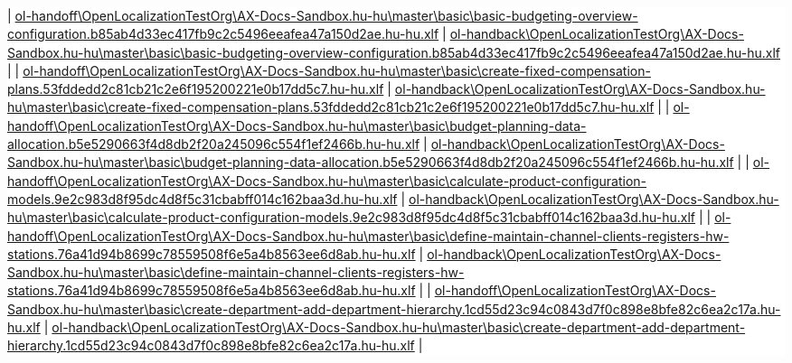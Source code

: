 | [ol-handoff\OpenLocalizationTestOrg\AX-Docs-Sandbox.hu-hu\master\basic\basic-budgeting-overview-configuration.b85ab4d33ec417fb9c2c5496eeafea47a150d2ae.hu-hu.xlf](https://github.com/OpenLocalizationTestOrg/AX-Docs-Sandbox.handoff/blob/0dad698ae60ce08f750717f2e95429b668510d57/ol-handoff/OpenLocalizationTestOrg/AX-Docs-Sandbox.hu-hu/master/basic/basic-budgeting-overview-configuration.b85ab4d33ec417fb9c2c5496eeafea47a150d2ae.hu-hu.xlf) | [ol-handback\OpenLocalizationTestOrg\AX-Docs-Sandbox.hu-hu\master\basic\basic-budgeting-overview-configuration.b85ab4d33ec417fb9c2c5496eeafea47a150d2ae.hu-hu.xlf](https://github.com/OpenLocalizationTestOrg/AX-Docs-Sandbox.handback/blob/a20ab843b7ca9c7d16b0d3c100275e05c207d6d4/ol-handback/OpenLocalizationTestOrg/AX-Docs-Sandbox.hu-hu/master/basic/basic-budgeting-overview-configuration.b85ab4d33ec417fb9c2c5496eeafea47a150d2ae.hu-hu.xlf) | 
| [ol-handoff\OpenLocalizationTestOrg\AX-Docs-Sandbox.hu-hu\master\basic\create-fixed-compensation-plans.53fddedd2c81cb21c2e6f195200221e0b17dd5c7.hu-hu.xlf](https://github.com/OpenLocalizationTestOrg/AX-Docs-Sandbox.handoff/blob/0dad698ae60ce08f750717f2e95429b668510d57/ol-handoff/OpenLocalizationTestOrg/AX-Docs-Sandbox.hu-hu/master/basic/create-fixed-compensation-plans.53fddedd2c81cb21c2e6f195200221e0b17dd5c7.hu-hu.xlf) | [ol-handback\OpenLocalizationTestOrg\AX-Docs-Sandbox.hu-hu\master\basic\create-fixed-compensation-plans.53fddedd2c81cb21c2e6f195200221e0b17dd5c7.hu-hu.xlf](https://github.com/OpenLocalizationTestOrg/AX-Docs-Sandbox.handback/blob/a20ab843b7ca9c7d16b0d3c100275e05c207d6d4/ol-handback/OpenLocalizationTestOrg/AX-Docs-Sandbox.hu-hu/master/basic/create-fixed-compensation-plans.53fddedd2c81cb21c2e6f195200221e0b17dd5c7.hu-hu.xlf) | 
| [ol-handoff\OpenLocalizationTestOrg\AX-Docs-Sandbox.hu-hu\master\basic\budget-planning-data-allocation.b5e5290663f4d8db2f20a245096c554f1ef2466b.hu-hu.xlf](https://github.com/OpenLocalizationTestOrg/AX-Docs-Sandbox.handoff/blob/0dad698ae60ce08f750717f2e95429b668510d57/ol-handoff/OpenLocalizationTestOrg/AX-Docs-Sandbox.hu-hu/master/basic/budget-planning-data-allocation.b5e5290663f4d8db2f20a245096c554f1ef2466b.hu-hu.xlf) | [ol-handback\OpenLocalizationTestOrg\AX-Docs-Sandbox.hu-hu\master\basic\budget-planning-data-allocation.b5e5290663f4d8db2f20a245096c554f1ef2466b.hu-hu.xlf](https://github.com/OpenLocalizationTestOrg/AX-Docs-Sandbox.handback/blob/a20ab843b7ca9c7d16b0d3c100275e05c207d6d4/ol-handback/OpenLocalizationTestOrg/AX-Docs-Sandbox.hu-hu/master/basic/budget-planning-data-allocation.b5e5290663f4d8db2f20a245096c554f1ef2466b.hu-hu.xlf) | 
| [ol-handoff\OpenLocalizationTestOrg\AX-Docs-Sandbox.hu-hu\master\basic\calculate-product-configuration-models.9e2c983d8f95dc4d8f5c31cbabff014c162baa3d.hu-hu.xlf](https://github.com/OpenLocalizationTestOrg/AX-Docs-Sandbox.handoff/blob/0dad698ae60ce08f750717f2e95429b668510d57/ol-handoff/OpenLocalizationTestOrg/AX-Docs-Sandbox.hu-hu/master/basic/calculate-product-configuration-models.9e2c983d8f95dc4d8f5c31cbabff014c162baa3d.hu-hu.xlf) | [ol-handback\OpenLocalizationTestOrg\AX-Docs-Sandbox.hu-hu\master\basic\calculate-product-configuration-models.9e2c983d8f95dc4d8f5c31cbabff014c162baa3d.hu-hu.xlf](https://github.com/OpenLocalizationTestOrg/AX-Docs-Sandbox.handback/blob/a20ab843b7ca9c7d16b0d3c100275e05c207d6d4/ol-handback/OpenLocalizationTestOrg/AX-Docs-Sandbox.hu-hu/master/basic/calculate-product-configuration-models.9e2c983d8f95dc4d8f5c31cbabff014c162baa3d.hu-hu.xlf) | 
| [ol-handoff\OpenLocalizationTestOrg\AX-Docs-Sandbox.hu-hu\master\basic\define-maintain-channel-clients-registers-hw-stations.76a41d94b8699c78559508f6e5a4b8563ee6d8ab.hu-hu.xlf](https://github.com/OpenLocalizationTestOrg/AX-Docs-Sandbox.handoff/blob/0dad698ae60ce08f750717f2e95429b668510d57/ol-handoff/OpenLocalizationTestOrg/AX-Docs-Sandbox.hu-hu/master/basic/define-maintain-channel-clients-registers-hw-stations.76a41d94b8699c78559508f6e5a4b8563ee6d8ab.hu-hu.xlf) | [ol-handback\OpenLocalizationTestOrg\AX-Docs-Sandbox.hu-hu\master\basic\define-maintain-channel-clients-registers-hw-stations.76a41d94b8699c78559508f6e5a4b8563ee6d8ab.hu-hu.xlf](https://github.com/OpenLocalizationTestOrg/AX-Docs-Sandbox.handback/blob/a20ab843b7ca9c7d16b0d3c100275e05c207d6d4/ol-handback/OpenLocalizationTestOrg/AX-Docs-Sandbox.hu-hu/master/basic/define-maintain-channel-clients-registers-hw-stations.76a41d94b8699c78559508f6e5a4b8563ee6d8ab.hu-hu.xlf) | 
| [ol-handoff\OpenLocalizationTestOrg\AX-Docs-Sandbox.hu-hu\master\basic\create-department-add-department-hierarchy.1cd55d23c94c0843d7f0c898e8bfe82c6ea2c17a.hu-hu.xlf](https://github.com/OpenLocalizationTestOrg/AX-Docs-Sandbox.handoff/blob/0dad698ae60ce08f750717f2e95429b668510d57/ol-handoff/OpenLocalizationTestOrg/AX-Docs-Sandbox.hu-hu/master/basic/create-department-add-department-hierarchy.1cd55d23c94c0843d7f0c898e8bfe82c6ea2c17a.hu-hu.xlf) | [ol-handback\OpenLocalizationTestOrg\AX-Docs-Sandbox.hu-hu\master\basic\create-department-add-department-hierarchy.1cd55d23c94c0843d7f0c898e8bfe82c6ea2c17a.hu-hu.xlf](https://github.com/OpenLocalizationTestOrg/AX-Docs-Sandbox.handback/blob/a20ab843b7ca9c7d16b0d3c100275e05c207d6d4/ol-handback/OpenLocalizationTestOrg/AX-Docs-Sandbox.hu-hu/master/basic/create-department-add-department-hierarchy.1cd55d23c94c0843d7f0c898e8bfe82c6ea2c17a.hu-hu.xlf) | 